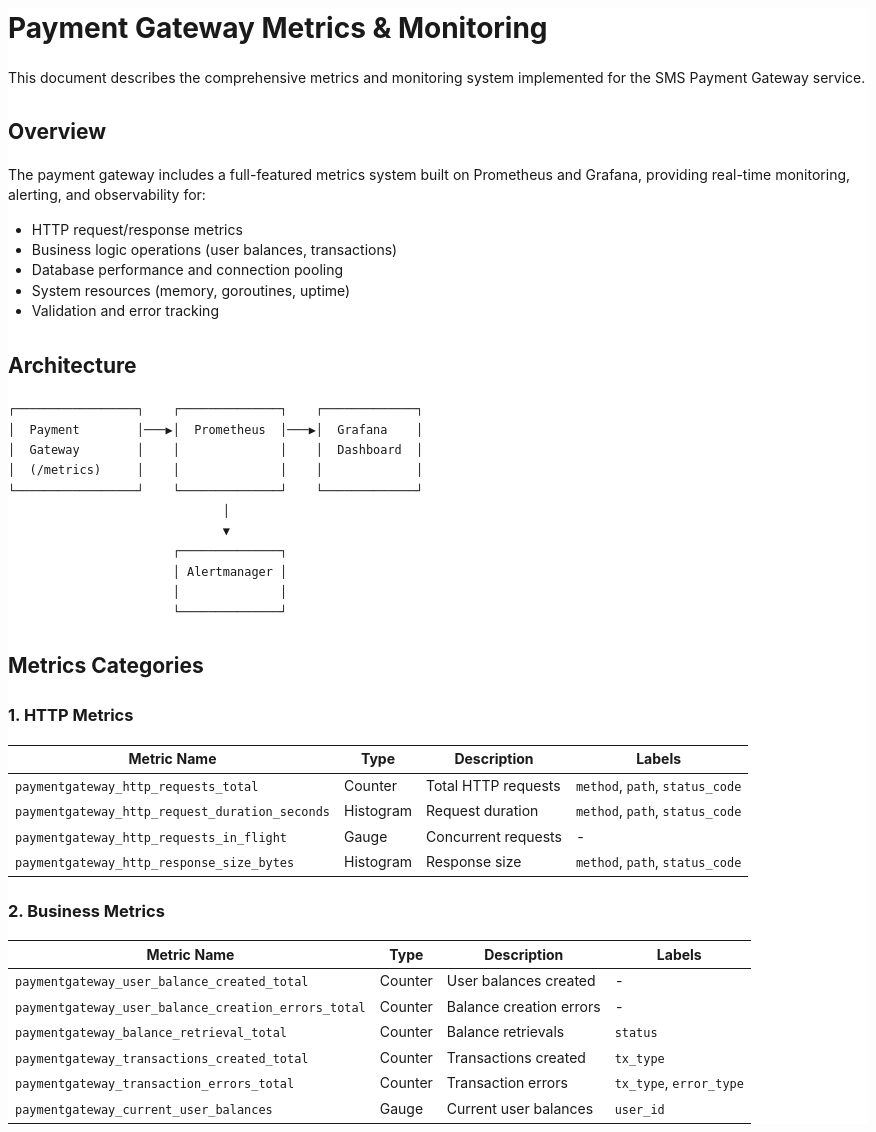 # Payment Gateway Metrics & Monitoring

This document describes the comprehensive metrics and monitoring system implemented for the SMS Payment Gateway service.

## Overview

The payment gateway includes a full-featured metrics system built on Prometheus and Grafana, providing real-time monitoring, alerting, and observability for:

- HTTP request/response metrics
- Business logic operations (user balances, transactions)
- Database performance and connection pooling
- System resources (memory, goroutines, uptime)
- Validation and error tracking

## Architecture

```
┌─────────────────┐    ┌──────────────┐    ┌─────────────┐
│  Payment        │───▶│  Prometheus  │───▶│  Grafana    │
│  Gateway        │    │              │    │  Dashboard  │
│  (/metrics)     │    │              │    │             │
└─────────────────┘    └──────────────┘    └─────────────┘
                              │
                              ▼
                       ┌──────────────┐
                       │ Alertmanager │
                       │              │
                       └──────────────┘
```

## Metrics Categories

### 1. HTTP Metrics

| Metric Name | Type | Description | Labels |
|-------------|------|-------------|---------|
| `paymentgateway_http_requests_total` | Counter | Total HTTP requests | `method`, `path`, `status_code` |
| `paymentgateway_http_request_duration_seconds` | Histogram | Request duration | `method`, `path`, `status_code` |
| `paymentgateway_http_requests_in_flight` | Gauge | Concurrent requests | - |
| `paymentgateway_http_response_size_bytes` | Histogram | Response size | `method`, `path`, `status_code` |

### 2. Business Metrics

| Metric Name | Type | Description | Labels |
|-------------|------|-------------|---------|
| `paymentgateway_user_balance_created_total` | Counter | User balances created | - |
| `paymentgateway_user_balance_creation_errors_total` | Counter | Balance creation errors | - |
| `paymentgateway_balance_retrieval_total` | Counter | Balance retrievals | `status` |
| `paymentgateway_transactions_created_total` | Counter | Transactions created | `tx_type` |
| `paymentgateway_transaction_errors_total` | Counter | Transaction errors | `tx_type`, `error_type` |
| `paymentgateway_current_user_balances` | Gauge | Current user balances | `user_id` |
